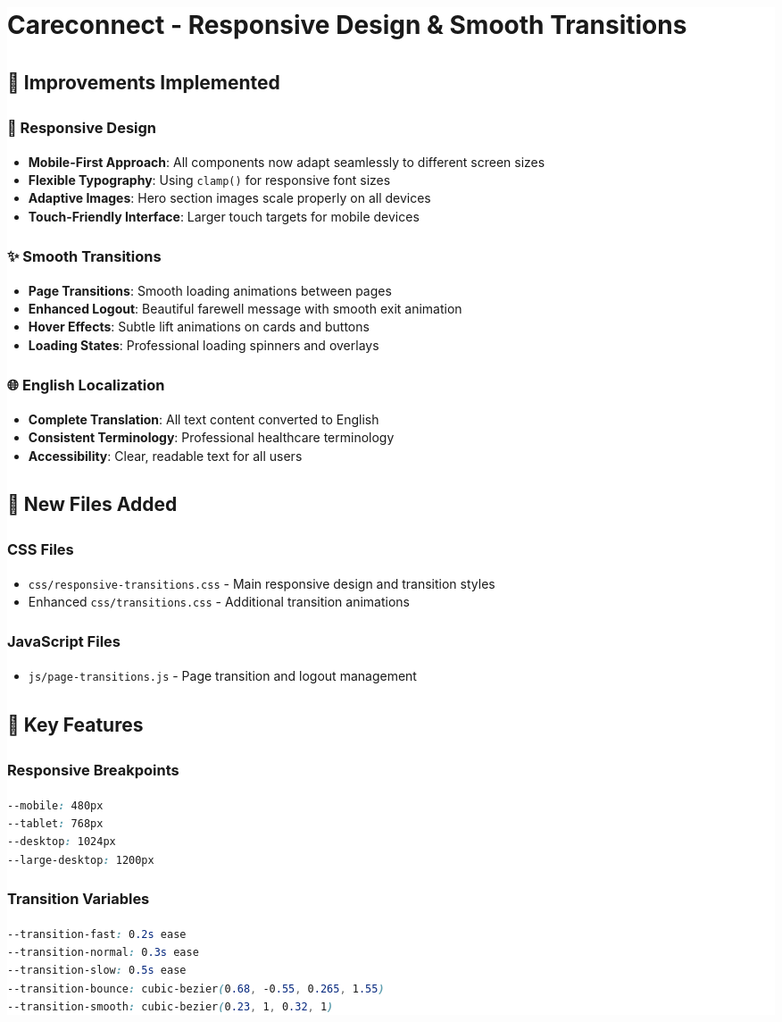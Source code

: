 # Careconnect - Responsive Design & Smooth Transitions

## 🚀 Improvements Implemented

### 📱 Responsive Design
- **Mobile-First Approach**: All components now adapt seamlessly to different screen sizes
- **Flexible Typography**: Using `clamp()` for responsive font sizes
- **Adaptive Images**: Hero section images scale properly on all devices
- **Touch-Friendly Interface**: Larger touch targets for mobile devices

### ✨ Smooth Transitions
- **Page Transitions**: Smooth loading animations between pages
- **Enhanced Logout**: Beautiful farewell message with smooth exit animation
- **Hover Effects**: Subtle lift animations on cards and buttons
- **Loading States**: Professional loading spinners and overlays

### 🌐 English Localization
- **Complete Translation**: All text content converted to English
- **Consistent Terminology**: Professional healthcare terminology
- **Accessibility**: Clear, readable text for all users

## 📁 New Files Added

### CSS Files
- `css/responsive-transitions.css` - Main responsive design and transition styles
- Enhanced `css/transitions.css` - Additional transition animations

### JavaScript Files
- `js/page-transitions.js` - Page transition and logout management

## 🎨 Key Features

### Responsive Breakpoints
```css
--mobile: 480px
--tablet: 768px  
--desktop: 1024px
--large-desktop: 1200px
```

### Transition Variables
```css
--transition-fast: 0.2s ease
--transition-normal: 0.3s ease
--transition-slow: 0.5s ease
--transition-bounce: cubic-bezier(0.68, -0.55, 0.265, 1.55)
--transition-smooth: cubic-bezier(0.23, 1, 0.32, 1)
```
